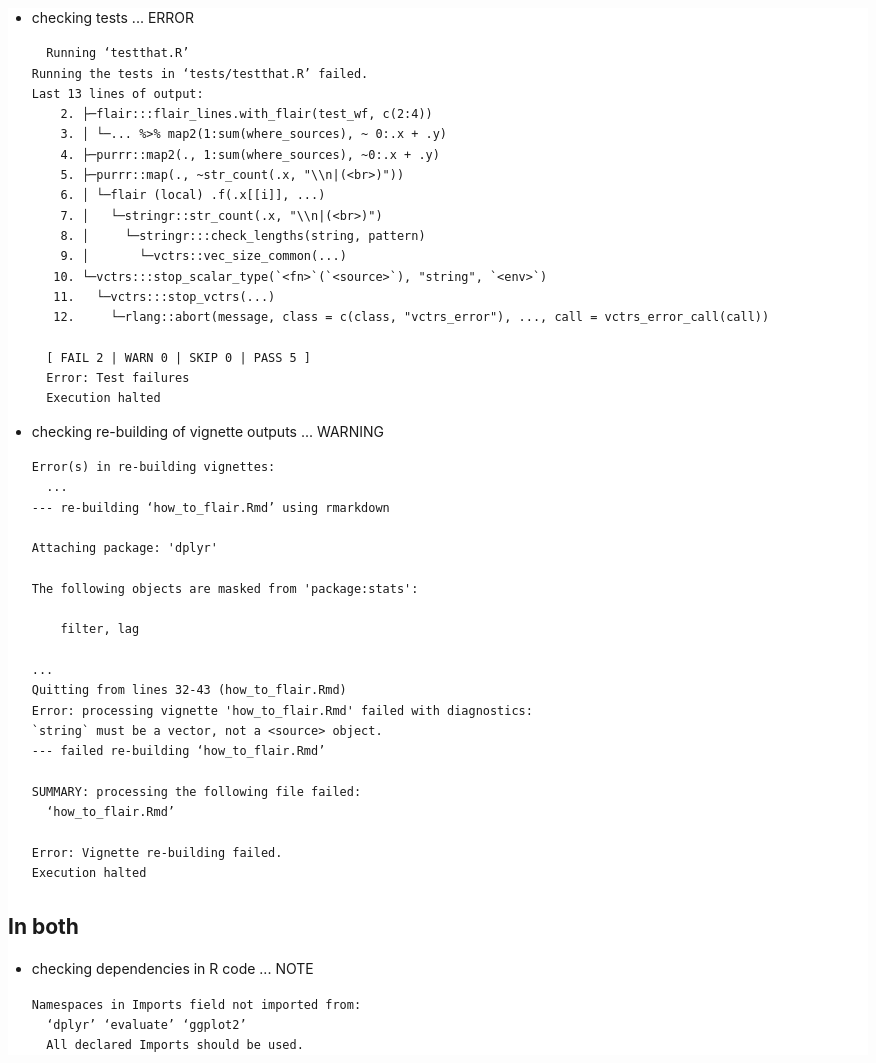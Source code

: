*   checking tests ... ERROR
    ```
      Running ‘testthat.R’
    Running the tests in ‘tests/testthat.R’ failed.
    Last 13 lines of output:
        2. ├─flair:::flair_lines.with_flair(test_wf, c(2:4))
        3. │ └─... %>% map2(1:sum(where_sources), ~ 0:.x + .y)
        4. ├─purrr::map2(., 1:sum(where_sources), ~0:.x + .y)
        5. ├─purrr::map(., ~str_count(.x, "\\n|(<br>)"))
        6. │ └─flair (local) .f(.x[[i]], ...)
        7. │   └─stringr::str_count(.x, "\\n|(<br>)")
        8. │     └─stringr:::check_lengths(string, pattern)
        9. │       └─vctrs::vec_size_common(...)
       10. └─vctrs:::stop_scalar_type(`<fn>`(`<source>`), "string", `<env>`)
       11.   └─vctrs:::stop_vctrs(...)
       12.     └─rlang::abort(message, class = c(class, "vctrs_error"), ..., call = vctrs_error_call(call))
      
      [ FAIL 2 | WARN 0 | SKIP 0 | PASS 5 ]
      Error: Test failures
      Execution halted
    ```

*   checking re-building of vignette outputs ... WARNING
    ```
    Error(s) in re-building vignettes:
      ...
    --- re-building ‘how_to_flair.Rmd’ using rmarkdown
    
    Attaching package: 'dplyr'
    
    The following objects are masked from 'package:stats':
    
        filter, lag
    
    ...
    Quitting from lines 32-43 (how_to_flair.Rmd) 
    Error: processing vignette 'how_to_flair.Rmd' failed with diagnostics:
    `string` must be a vector, not a <source> object.
    --- failed re-building ‘how_to_flair.Rmd’
    
    SUMMARY: processing the following file failed:
      ‘how_to_flair.Rmd’
    
    Error: Vignette re-building failed.
    Execution halted
    ```

## In both

*   checking dependencies in R code ... NOTE
    ```
    Namespaces in Imports field not imported from:
      ‘dplyr’ ‘evaluate’ ‘ggplot2’
      All declared Imports should be used.
    ```
